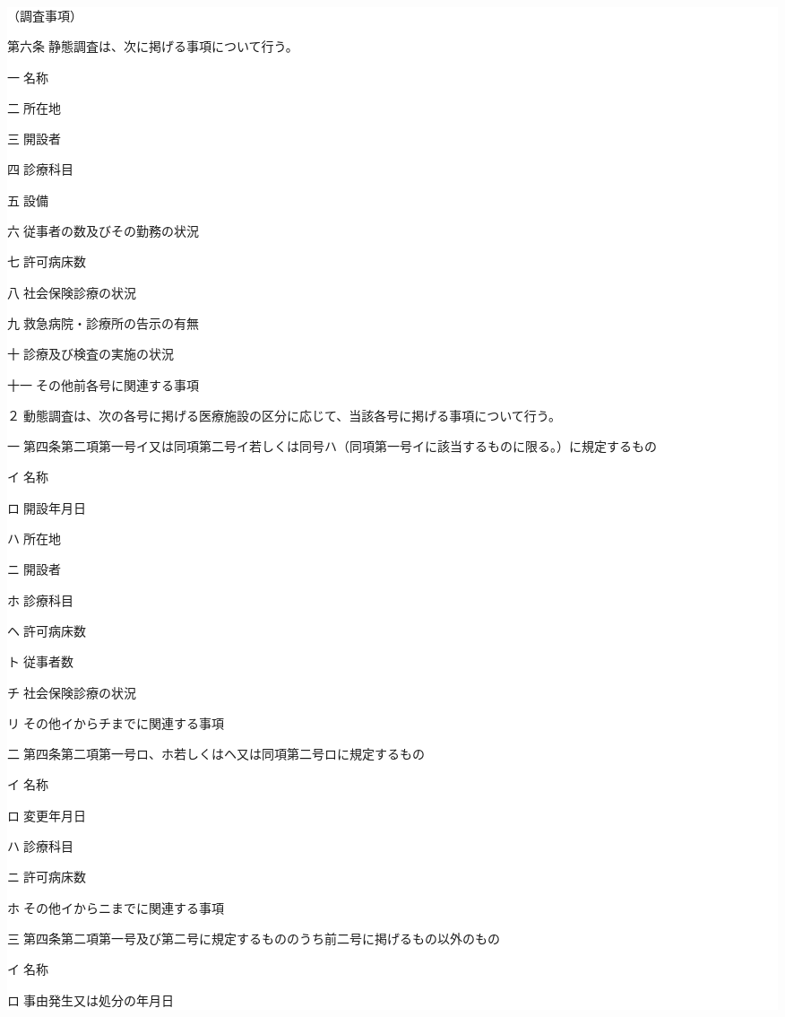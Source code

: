 （調査事項）

第六条 静態調査は、次に掲げる事項について行う。

一 名称

二 所在地

三 開設者

四 診療科目

五 設備

六 従事者の数及びその勤務の状況

七 許可病床数

八 社会保険診療の状況

九 救急病院・診療所の告示の有無

十 診療及び検査の実施の状況

十一 その他前各号に関連する事項

２ 動態調査は、次の各号に掲げる医療施設の区分に応じて、当該各号に掲げる事項について行う。

一 第四条第二項第一号イ又は同項第二号イ若しくは同号ハ（同項第一号イに該当するものに限る。）に規定するもの

イ 名称

ロ 開設年月日

ハ 所在地

ニ 開設者

ホ 診療科目

ヘ 許可病床数

ト 従事者数

チ 社会保険診療の状況

リ その他イからチまでに関連する事項

二 第四条第二項第一号ロ、ホ若しくはヘ又は同項第二号ロに規定するもの

イ 名称

ロ 変更年月日

ハ 診療科目

ニ 許可病床数

ホ その他イからニまでに関連する事項

三 第四条第二項第一号及び第二号に規定するもののうち前二号に掲げるもの以外のもの

イ 名称

ロ 事由発生又は処分の年月日
